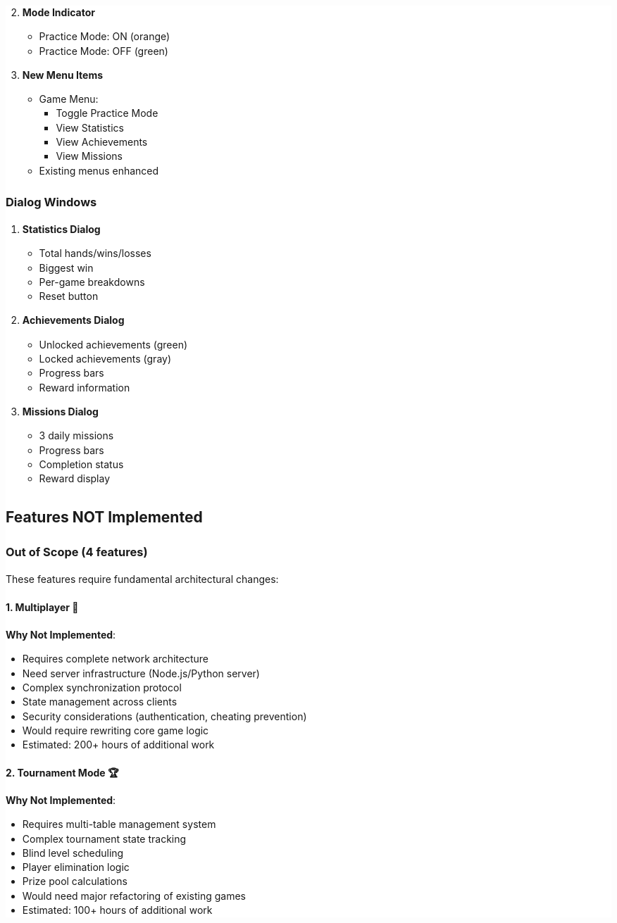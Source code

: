 2. **Mode Indicator**
   - Practice Mode: ON (orange)
   - Practice Mode: OFF (green)

3. **New Menu Items**
   - Game Menu:
     - Toggle Practice Mode
     - View Statistics
     - View Achievements
     - View Missions
   - Existing menus enhanced

### Dialog Windows

1. **Statistics Dialog**
   - Total hands/wins/losses
   - Biggest win
   - Per-game breakdowns
   - Reset button

2. **Achievements Dialog**
   - Unlocked achievements (green)
   - Locked achievements (gray)
   - Progress bars
   - Reward information

3. **Missions Dialog**
   - 3 daily missions
   - Progress bars
   - Completion status
   - Reward display

## Features NOT Implemented

### Out of Scope (4 features)

These features require fundamental architectural changes:

#### 1. Multiplayer 🔌
**Why Not Implemented**:
- Requires complete network architecture
- Need server infrastructure (Node.js/Python server)
- Complex synchronization protocol
- State management across clients
- Security considerations (authentication, cheating prevention)
- Would require rewriting core game logic
- Estimated: 200+ hours of additional work

#### 2. Tournament Mode 🏆
**Why Not Implemented**:
- Requires multi-table management system
- Complex tournament state tracking
- Blind level scheduling
- Player elimination logic
- Prize pool calculations
- Would need major refactoring of existing games
- Estimated: 100+ hours of additional work
